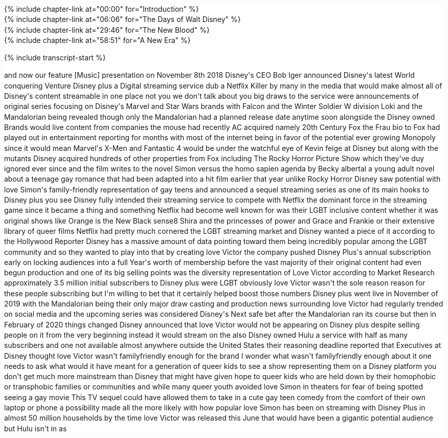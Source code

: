 {% include chapter-link at="00:00" for="Introduction" %}  
{% include chapter-link at="06:06" for="The Days of Walt Disney" %}  
{% include chapter-link at="29:46" for="The New Blood" %}  
{% include chapter-link at="58:51" for="A New Era" %}  

</credits>
</compare>

{% include transcript-start %}

and now our feature [Music] presentation on November 8th 2018 Disney's CEO Bob
Iger announced Disney's latest World conquering Venture Disney plus a Digital
streaming service dub a Netflix Killer by many in the media that would make
almost all of Disney's content streamable in one place not you we don't talk
about you big draws to the service were announcements of original series
focusing on Disney's Marvel and Star Wars brands with Falcon and the Winter
Soldier W division Loki and the Mandalorian being revealed though only the
Mandalorian had a planned release date anytime soon alongside the Disney owned
Brands would live content from companies the mouse had recently AC acquired
namely 20th Century Fox the Frau bio to Fox had played out in entertainment
reporting for months with most of the internet being in favor of the potential
ever growing Monopoly since it would mean Marvel's X-Men and Fantastic 4 would
be under the watchful eye of Kevin feige at Disney but along with the mutants
Disney acquired hundreds of other properties from Fox including The Rocky Horror
Picture Show which they've duy ignored ever since and the film writes to the
novel Simon versus the homo sapien agenda by Becky albertal a young adult novel
about a teenage gay romance that had been adapted into a hit film earlier that
year unlike Rocky Horror Disney saw potential with love Simon's family-friendly
representation of gay teens and announced a sequel streaming series as one of
its main hooks to Disney plus you see Disney fully intended their streaming
service to compete with Netflix the dominant force in the streaming game since
it became a thing and something Netflix had become well known for was their LGBT
inclusive content whether it was original shows like Orange is the New Black
sense8 Shira and the princesses of power and Grace and Frankie or their
extensive library of queer films Netflix had pretty much cornered the LGBT
streaming market and Disney wanted a piece of it according to the Hollywood
Reporter Disney has a massive amount of data pointing toward them being
incredibly popular among the LGBT community and so they wanted to play into that
by creating love Victor the company pushed Disney Plus's annual subscription
early on locking audiences into a full Year's worth of membership before the
vast majority of their original content had even begun production and one of its
big selling points was the diversity representation of Love Victor according to
Market Research approximately 3.5 million initial subscribers to Disney plus
were LGBT obviously love Victor wasn't the sole reason reason for these people
subscribing but I'm willing to bet that it certainly helped boost those numbers
Disney plus went live in November of 2019 with the Mandalorian being their only
major draw casting and production news surrounding love Victor had regularly
trended on social media and the upcoming series was considered Disney's Next
safe bet after the Mandalorian ran its course but then in February of 2020
things changed Disney announced that love Victor would not be appearing on
Disney plus despite selling people on it from the very beginning instead it
would stream on the also Disney owned Hulu a service with half as many
subscribers and one not available almost anywhere outside the United States
their reasoning deadline reported that Executives at Disney thought love Victor
wasn't familyfriendly enough for the brand I wonder what wasn't familyfriendly
enough about it one needs to ask what would it have meant for a generation of
queer kids to see a show representing them on a Disney platform you don't get
much more mainstream than Disney that might have given hope to queer kids who
are held down by their homophobic or transphobic families or communities and
while many queer youth avoided love Simon in theaters for fear of being spotted
seeing a gay movie This TV sequel could have allowed them to take in a cute gay
teen comedy from the comfort of their own laptop or phone a possibility made all
the more likely with how popular love Simon has been on streaming with Disney
Plus in almost 50 million households by the time love Victor was released this
June that would have been a gigantic potential audience but Hulu isn't in as